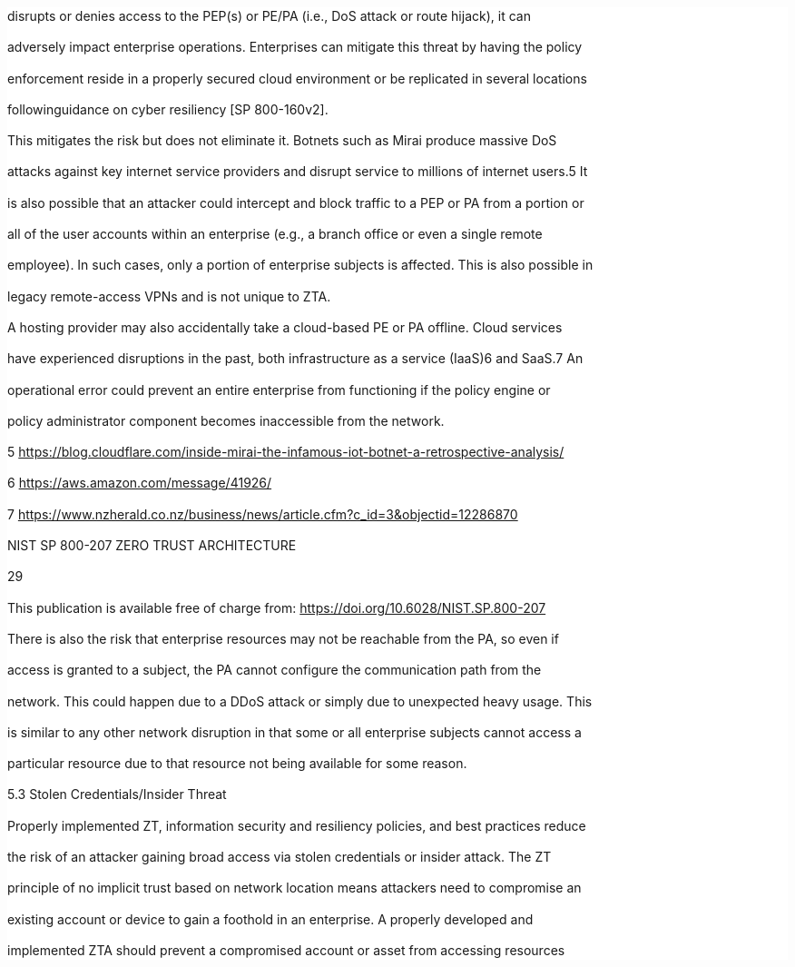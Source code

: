 disrupts or denies access to the PEP(s) or PE/PA (i.e., DoS attack or route hijack), it can

adversely impact enterprise operations. Enterprises can mitigate this threat by having the policy

enforcement reside in a properly secured cloud environment or be replicated in several locations

followinguidance on cyber resiliency [SP 800-160v2].

This mitigates the risk but does not eliminate it. Botnets such as Mirai produce massive DoS

attacks against key internet service providers and disrupt service to millions of internet users.5 It

is also possible that an attacker could intercept and block traffic to a PEP or PA from a portion or

all of the user accounts within an enterprise (e.g., a branch office or even a single remote

employee). In such cases, only a portion of enterprise subjects is affected. This is also possible in

legacy remote-access VPNs and is not unique to ZTA.

A hosting provider may also accidentally take a cloud-based PE or PA offline. Cloud services

have experienced disruptions in the past, both infrastructure as a service (IaaS)6 and SaaS.7 An

operational error could prevent an entire enterprise from functioning if the policy engine or

policy administrator component becomes inaccessible from the network.

5 https://blog.cloudflare.com/inside-mirai-the-infamous-iot-botnet-a-retrospective-analysis/

6 https://aws.amazon.com/message/41926/

7 https://www.nzherald.co.nz/business/news/article.cfm?c_id=3&objectid=12286870

NIST SP 800-207 ZERO TRUST ARCHITECTURE

29

This publication is available free of charge from: https://doi.org/10.6028/NIST.SP.800-207

There is also the risk that enterprise resources may not be reachable from the PA, so even if

access is granted to a subject, the PA cannot configure the communication path from the

network. This could happen due to a DDoS attack or simply due to unexpected heavy usage. This

is similar to any other network disruption in that some or all enterprise subjects cannot access a

particular resource due to that resource not being available for some reason.

5.3 Stolen Credentials/Insider Threat

Properly implemented ZT, information security and resiliency policies, and best practices reduce

the risk of an attacker gaining broad access via stolen credentials or insider attack. The ZT

principle of no implicit trust based on network location means attackers need to compromise an

existing account or device to gain a foothold in an enterprise. A properly developed and

implemented ZTA should prevent a compromised account or asset from accessing resources
